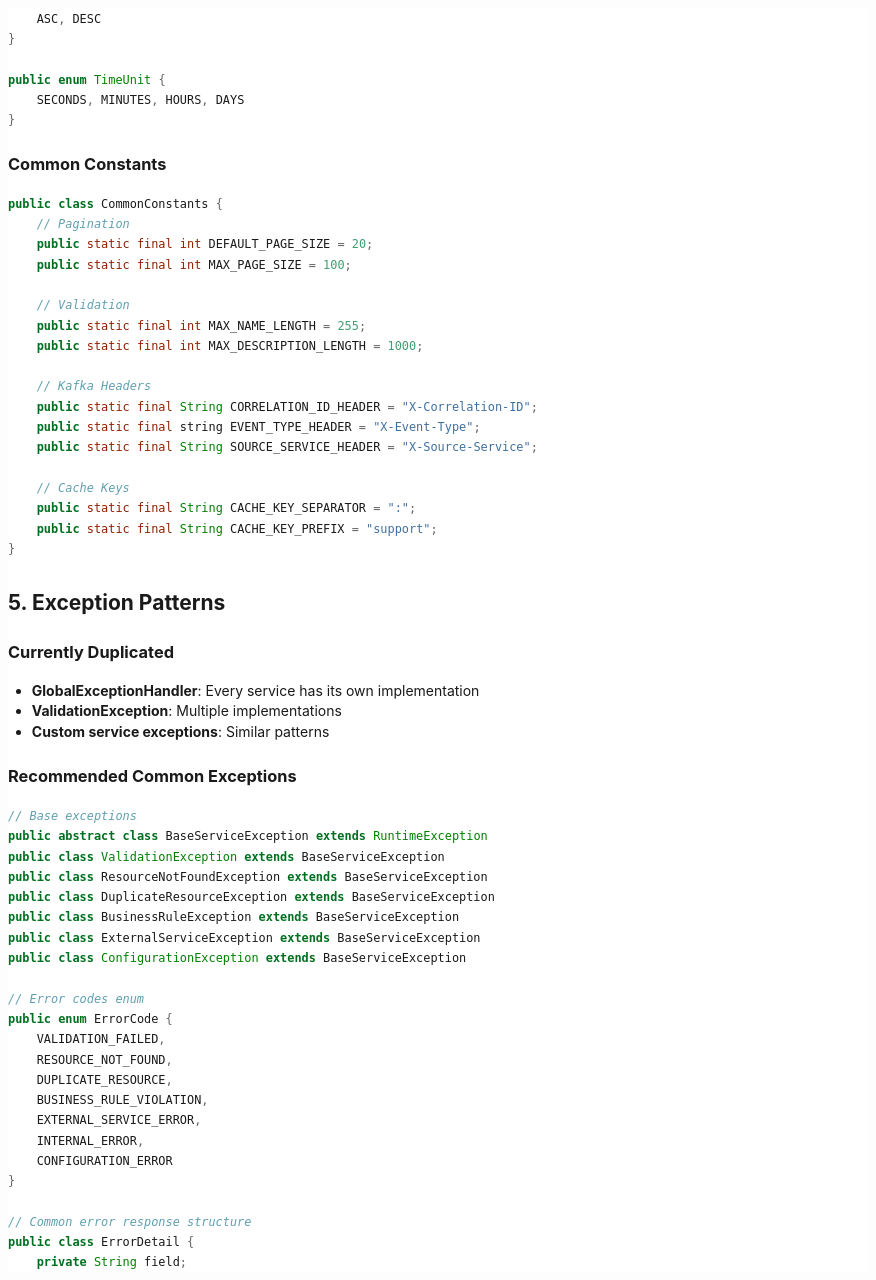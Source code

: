 ```java
    ASC, DESC
}

public enum TimeUnit {
    SECONDS, MINUTES, HOURS, DAYS
}
```

### Common Constants
```java
public class CommonConstants {
    // Pagination
    public static final int DEFAULT_PAGE_SIZE = 20;
    public static final int MAX_PAGE_SIZE = 100;
    
    // Validation
    public static final int MAX_NAME_LENGTH = 255;
    public static final int MAX_DESCRIPTION_LENGTH = 1000;
    
    // Kafka Headers
    public static final String CORRELATION_ID_HEADER = "X-Correlation-ID";
    public static final string EVENT_TYPE_HEADER = "X-Event-Type";
    public static final String SOURCE_SERVICE_HEADER = "X-Source-Service";
    
    // Cache Keys
    public static final String CACHE_KEY_SEPARATOR = ":";
    public static final String CACHE_KEY_PREFIX = "support";
}
```

## 5. Exception Patterns

### Currently Duplicated
- **GlobalExceptionHandler**: Every service has its own implementation
- **ValidationException**: Multiple implementations
- **Custom service exceptions**: Similar patterns

### Recommended Common Exceptions
```java
// Base exceptions
public abstract class BaseServiceException extends RuntimeException
public class ValidationException extends BaseServiceException
public class ResourceNotFoundException extends BaseServiceException
public class DuplicateResourceException extends BaseServiceException
public class BusinessRuleException extends BaseServiceException
public class ExternalServiceException extends BaseServiceException
public class ConfigurationException extends BaseServiceException

// Error codes enum
public enum ErrorCode {
    VALIDATION_FAILED,
    RESOURCE_NOT_FOUND,
    DUPLICATE_RESOURCE,
    BUSINESS_RULE_VIOLATION,
    EXTERNAL_SERVICE_ERROR,
    INTERNAL_ERROR,
    CONFIGURATION_ERROR
}

// Common error response structure
public class ErrorDetail {
    private String field;
```